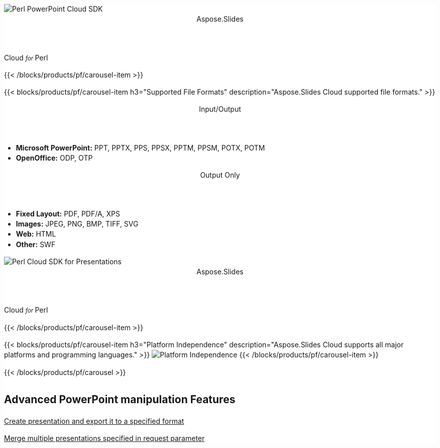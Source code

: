 <div class="d1-logo"><img src="/sdk/aspose_slides-for-perl.png" alt="Perl PowerPoint Cloud SDK"><header>Aspose.Slides</header><footer>Cloud <small> <em>for </em> </small>Perl</footer></div>
</div>

{{< /blocks/products/pf/carousel-item >}}

{{< blocks/products/pf/carousel-item h3="Supported File Formats" description="Aspose.Slides Cloud supported file formats." >}}
<div class="diagram1 d2  d1-cloud">
<div class="d1-row">
<div class="d1-col d1-left"><header><i class="fa fa-arrows-v"> </i> Input/Output</header>
<ul>
<li><b>Microsoft PowerPoint:</b> PPT, PPTX, PPS, PPSX, PPTM, PPSM, POTX, POTM</li>
<li><b>OpenOffice:</b> ODP, OTP</li>
</ul>
</div>

<div class="d1-col d1-right"><header><i class="fa  fa-long-arrow-right"> </i> Output Only</header>
<ul>
<li><b>Fixed Layout:</b> PDF, PDF/A, XPS</li>
<li><b>Images:</b> JPEG, PNG, BMP, TIFF, SVG</li>
<li><b>Web:</b> HTML</li>
<li><b>Other:</b> SWF</li>
</ul>
</div>
</div>

<div class="d1-logo"><img src="/sdk/aspose_slides-for-perl.png" alt="Perl Cloud SDK for Presentations"><header>Aspose.Slides</header><footer>Cloud <small> <em>for </em> </small>Perl</footer></div>
</div>

{{< /blocks/products/pf/carousel-item >}}


{{< blocks/products/pf/carousel-item h3="Platform Independence" description="Aspose.Slides Cloud supports all major platforms and programming languages." >}}
<img title="Platform Independence" src="/supported-platform-min.png" alt="Platform Independence">
{{< /blocks/products/pf/carousel-item >}}

{{< /blocks/products/pf/carousel >}}



<div class="container-fluid features-section bg-gray singleproduct">
 <a class="anchor" id="features" name="features">
 </a>
 <div class="row">
  <div class="container">
   <h2 class="pr-ft">
    Advanced PowerPoint manipulation Features
   </h2>
   <p>
   </p>
   <div class="col-lg-4">
     <a href="conversion">
       <em class="fa fa-puzzle-piece ico-blue fa-2x col-lg-2">
       </em>
       <p class="col-lg-10">
         Create presentation and export it to a specified format
       </p>
     </a>
   </div>
   <div class="col-lg-4">
     <a href="merge">
       <em class="fa fa-file-text-o ico-blue fa-2x col-lg-2">
       </em>
       <p class="col-lg-10">
         Merge multiple presentations specified in request parameter
       </p>